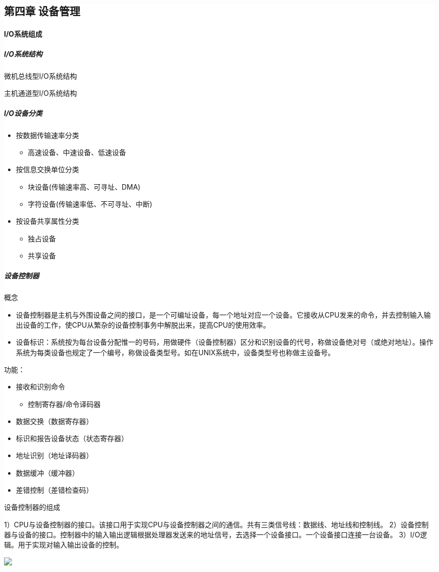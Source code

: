 
## 第四章 设备管理

#### I/O系统组成

##### I/O系统结构

微机总线型I/O系统结构

主机通道型I/O系统结构

##### I/O设备分类

- 按数据传输速率分类
  
  - 高速设备、中速设备、低速设备

- 按信息交换单位分类
  
  - 块设备(传输速率高、可寻址、DMA)
  
  - 字符设备(传输速率低、不可寻址、中断)

- 按设备共享属性分类
  
  - 独占设备
  
  - 共享设备

##### 设备控制器

概念

- 设备控制器是主机与外围设备之间的接口，是一个可编址设备，每一个地址对应一个设备。它接收从CPU发来的命令，并去控制输入输出设备的工作，使CPU从繁杂的设备控制事务中解脱出来，提高CPU的使用效率。

- 设备标识：系统按为每台设备分配惟一的号码，用做硬件（设备控制器）区分和识别设备的代号，称做设备绝对号（或绝对地址）。操作系统为每类设备也规定了一个编号，称做设备类型号。如在UNIX系统中，设备类型号也称做主设备号。

功能：

- 接收和识别命令
  
  - 控制寄存器/命令译码器

- 数据交换（数据寄存器）

- 标识和报告设备状态（状态寄存器）

- 地址识别（地址译码器）

- 数据缓冲（缓冲器）

- 差错控制（差错检查码）

设备控制器的组成

1）CPU与设备控制器的接口。该接口用于实现CPU与设备控制器之间的通信。共有三类信号线：数据线、地址线和控制线。
2）设备控制器与设备的接口。控制器中的输入输出逻辑根据处理器发送来的地址信号，去选择一个设备接口。一个设备接口连接一台设备。
3）I/O逻辑。用于实现对输入输出设备的控制。

![](C:\Users\17131\AppData\Roaming\marktext\images\2022-07-20-15-51-12-image.png)
